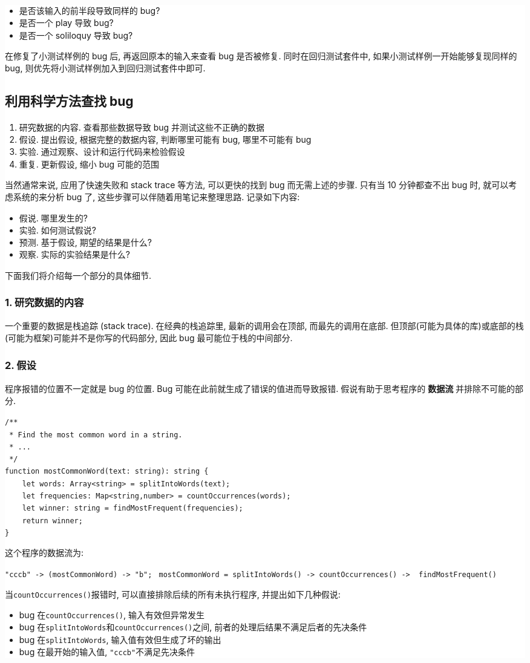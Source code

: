 - 是否该输入的前半段导致同样的 bug?
- 是否一个 play 导致 bug?
- 是否一个 soliloquy 导致 bug?

在修复了小测试样例的 bug 后, 再返回原本的输入来查看 bug 是否被修复. 同时在回归测试套件中, 如果小测试样例一开始能够复现同样的 bug, 则优先将小测试样例加入到回归测试套件中即可.

## 利用科学方法查找 bug

1. 研究数据的内容. 查看那些数据导致 bug 并测试这些不正确的数据
1. 假设. 提出假设, 根据完整的数据内容, 判断哪里可能有 bug, 哪里不可能有 bug
1. 实验. 通过观察、设计和运行代码来检验假设
1. 重复. 更新假设, 缩小 bug 可能的范围

当然通常来说, 应用了快速失败和 stack trace 等方法, 可以更快的找到 bug 而无需上述的步骤. 只有当 10 分钟都查不出 bug 时, 就可以考虑系统的来分析 bug 了, 这些步骤可以伴随着用笔记来整理思路. 记录如下内容:

- 假说. 哪里发生的?
- 实验. 如何测试假说?
- 预测. 基于假设, 期望的结果是什么?
- 观察. 实际的实验结果是什么?

下面我们将介绍每一个部分的具体细节.

### 1. 研究数据的内容

一个重要的数据是栈追踪 (stack trace). 在经典的栈追踪里, 最新的调用会在顶部, 而最先的调用在底部. 但顶部(可能为具体的库)或底部的栈(可能为框架)可能并不是你写的代码部分, 因此 bug 最可能位于栈的中间部分.

### 2. 假设

程序报错的位置不一定就是 bug 的位置. Bug 可能在此前就生成了错误的值进而导致报错. 假说有助于思考程序的 **数据流** 并排除不可能的部分.

```TS
/**
 * Find the most common word in a string.
 * ...
 */
function mostCommonWord(text: string): string {
    let words: Array<string> = splitIntoWords(text);
    let frequencies: Map<string,number> = countOccurrences(words);
    let winner: string = findMostFrequent(frequencies);
    return winner;
}
```

这个程序的数据流为:

`"cccb" -> (mostCommonWord) -> "b"; `
`mostCommonWord = splitIntoWords() -> countOccurrences() ->  findMostFrequent()`

当`countOccurrences()`报错时, 可以直接排除后续的所有未执行程序, 并提出如下几种假说:

- bug 在`countOccurrences()`, 输入有效但异常发生
- bug 在`splitIntoWords`和`countOccurrences()`之间, 前者的处理后结果不满足后者的先决条件
- bug 在`splitIntoWords`, 输入值有效但生成了坏的输出
- bug 在最开始的输入值, `"cccb"`不满足先决条件
